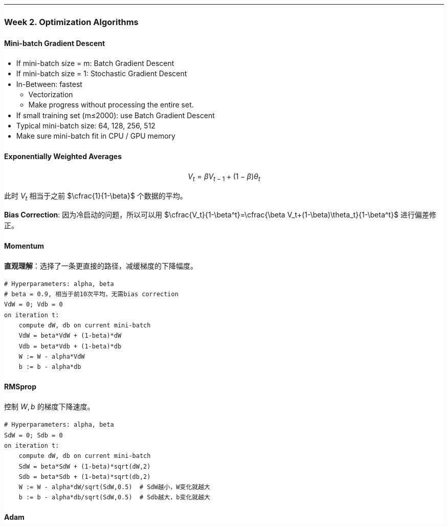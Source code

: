 ------

### Week 2. Optimization Algorithms

#### Mini-batch Gradient Descent

- If mini-batch size = m: Batch Gradient Descent
- If mini-batch size = 1: Stochastic Gradient Descent
- In-Between: fastest
  - Vectorization 
  - Make progress without processing the entire set.
- If small training set (m≤2000): use Batch Gradient Descent
- Typical mini-batch size: 64, 128, 256, 512
- Make sure mini-batch fit in CPU / GPU memory

#### Exponentially Weighted Averages

$$V_t=\beta V_{t-1}+(1-\beta)\theta_t$$

此时 $V_t$ 相当于之前 $\cfrac{1}{1-\beta}$ 个数据的平均。

**Bias Correction**: 因为冷启动的问题，所以可以用 $\cfrac{V_t}{1-\beta^t}=\cfrac{\beta V_t+(1-\beta)\theta_t}{1-\beta^t}$ 进行偏差修正。

#### Momentum

**直观理解**：选择了一条更直接的路径，减缓梯度的下降幅度。

```
# Hyperparameters: alpha, beta
# beta = 0.9, 相当于前10次平均，无需bias correction
VdW = 0; Vdb = 0
on iteration t:
	compute dW, db on current mini-batch
	VdW = beta*VdW + (1-beta)*dW
	Vdb = beta*Vdb + (1-beta)*db
	W := W - alpha*VdW
	b := b - alpha*db
```

#### RMSprop

控制 $W, b$ 的梯度下降速度。

```
# Hyperparameters: alpha, beta
SdW = 0; Sdb = 0
on iteration t:
	compute dW, db on current mini-batch
	SdW = beta*SdW + (1-beta)*sqrt(dW,2)
	Sdb = beta*Sdb + (1-beta)*sqrt(db,2)
	W := W - alpha*dW/sqrt(SdW,0.5)  # SdW越小，W变化就越大
	b := b - alpha*db/sqrt(SdW,0.5)  # Sdb越大，b变化就越大
```

#### Adam
